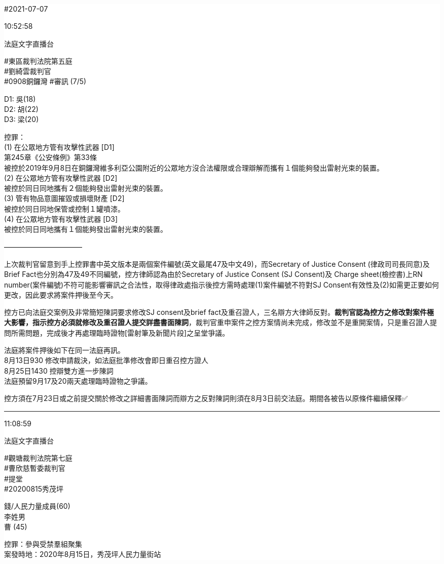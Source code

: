#2021-07-07


10:52:58

法庭文字直播台

\#東區裁判法院第五庭  
\#劉綺雲裁判官  
\#0908銅鑼灣 \#審訊 (7/5)  
  
D1: 吳(18)  
D2: 胡(22)  
D3: 梁(20)  
  
控罪：  
(1) 在公眾地方管有攻擊性武器 \[D1\]  
第245章《公安條例》第33條  
被控於2019年9月8日在銅鑼灣維多利亞公園附近的公眾地方沒合法權限或合理辯解而攜有１個能夠發出雷射光束的裝置。  
(2) 在公眾地方管有攻擊性武器 \[D2\]  
被控於同日同地攜有２個能夠發出雷射光束的裝置。  
(3) 管有物品意圖摧毀或損壞財產 \[D2\]  
被控於同日同地保管或控制１罐噴漆。  
(4) 在公眾地方管有攻擊性武器 \[D3\]  
被控於同日同地攜有１個能夠發出雷射光束的裝置。  
  
———————————  
  
上次裁判官留意到手上控罪書中英文版本是兩個案件編號(英文最尾47及中文49)，而Secretary of Justice Consent (律政司司長同意)及 Brief Fact也分別為47及49不同編號，控方律師認為由於Secretary of Justice Consent (SJ Consent)及 Charge sheet(檢控書)上RN number(案件編號)不符可能影響審訊之合法性，取得律政處指示後控方需時處理(1)案件編號不符對SJ Consent有效性及(2)如需更正要如何更改，因此要求將案件押後至今天。  
  
控方已向法庭交案例及非常簡短陳詞要求修改SJ consent及brief fact及重召證人，三名辯方大律師反對。**裁判官認為控方之修改對案件極大影響，指示控方必須就修改及重召證人提交詳盡書面陳詞**，裁判官重申案件之控方案情尚未完成，修改並不是重開案情，只是重召證人提問所需問題，完成後才再處理臨時證物\[雷射筆及新聞片段\]之呈堂爭議。  
  
法庭將案件押後如下在同一法庭再訊。  
8月13日930 修改申請裁決，如法庭批準修改會即日重召控方證人  
8月25日1430 控辯雙方進一步陳詞  
法庭預留9月17及20兩天處理臨時證物之爭議。  
  
控方須在7月23日或之前提交關於修改之詳細書面陳詞而辯方之反對陳詞則須在8月3日前交法庭。期間各被告以原條件繼續保釋✅

---
      
11:08:59

法庭文字直播台

\#觀塘裁判法院第七庭  
\#曹欣慈暫委裁判官  
\#提堂  
\#20200815秀茂坪  
  
錢/人民力量成員(60)  
李姓男  
曹 (45)  
  
控罪：參與受禁羣組聚集  
案發時地：2020年8月15日，秀茂坪人民力量街站  
  
